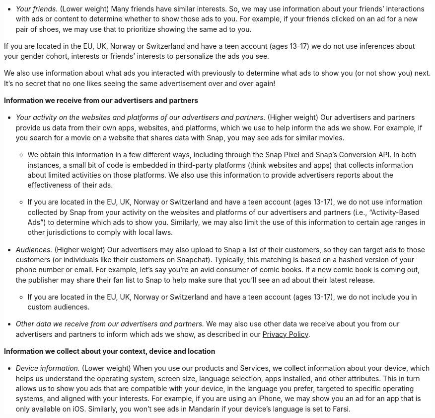 *   _Your friends._ (Lower weight) Many friends have similar interests. So, we may use information about your friends’ interactions with ads or content to determine whether to show those ads to you. For example, if your friends clicked on an ad for a new pair of shoes, we may use that to prioritize showing the same ad to you.
    

If you are located in the EU, UK, Norway or Switzerland and have a teen account (ages 13-17) we do not use inferences about your gender cohort, interests or friends’ interests to personalize the ads you see.

We also use information about what ads you interacted with previously to determine what ads to show you (or not show you) next. It’s no secret that no one likes seeing the same advertisement over and over again!

**Information we receive from our advertisers and partners**

*   _Your activity on the websites and platforms of our advertisers and partners._ (Higher weight) Our advertisers and partners provide us data from their own apps, websites, and platforms, which we use to help inform the ads we show. For example, if you search for a movie on a website that shares data with Snap, you may see ads for similar movies.
    
    *   We obtain this information in a few different ways, including through the Snap Pixel and Snap’s Conversion API. In both instances, a small bit of code is embedded in third-party platforms (think websites and apps) that collects information about limited activities on those platforms. We also use this information to provide advertisers reports about the effectiveness of their ads.
        
    *   If you are located in the EU, UK, Norway or Switzerland and have a teen account (ages 13-17), we do not use information collected by Snap from your activity on the websites and platforms of our advertisers and partners (i.e., “Activity-Based Ads”) to determine which ads to show you. Similarly, we may also limit the use of this information to certain age ranges in other jurisdictions to comply with local laws.
        
    
*   _Audiences._ (Higher weight) Our advertisers may also upload to Snap a list of their customers, so they can target ads to those customers (or individuals like their customers on Snapchat). Typically, this matching is based on a hashed version of your phone number or email. For example, let’s say you’re an avid consumer of comic books. If a new comic book is coming out, the publisher may share their fan list to Snap to help make sure that you’ll see an ad about their latest release.
    
    *   If you are located in the EU, UK, Norway or Switzerland and have a teen account (ages 13-17), we do not include you in custom audiences.
        
    
*   _Other data we receive from our advertisers and partners._ We may also use other data we receive about you from our advertisers and partners to inform which ads we show, as described in our [Privacy Policy](https://values.snap.com/privacy/privacy-policy?lang=en-US).
    

**Information we collect about your context, device and location**

*   _Device information._ (Lower weight) When you use our products and Services, we collect information about your device, which helps us understand the operating system, screen size, language selection, apps installed, and other attributes. This in turn allows us to show you ads that are compatible with your device, in the language you prefer, targeted to specific operating systems, and aligned with your interests. For example, if you are using an iPhone, we may show you an ad for an app that is only available on iOS. Similarly, you won’t see ads in Mandarin if your device’s language is set to Farsi.
    